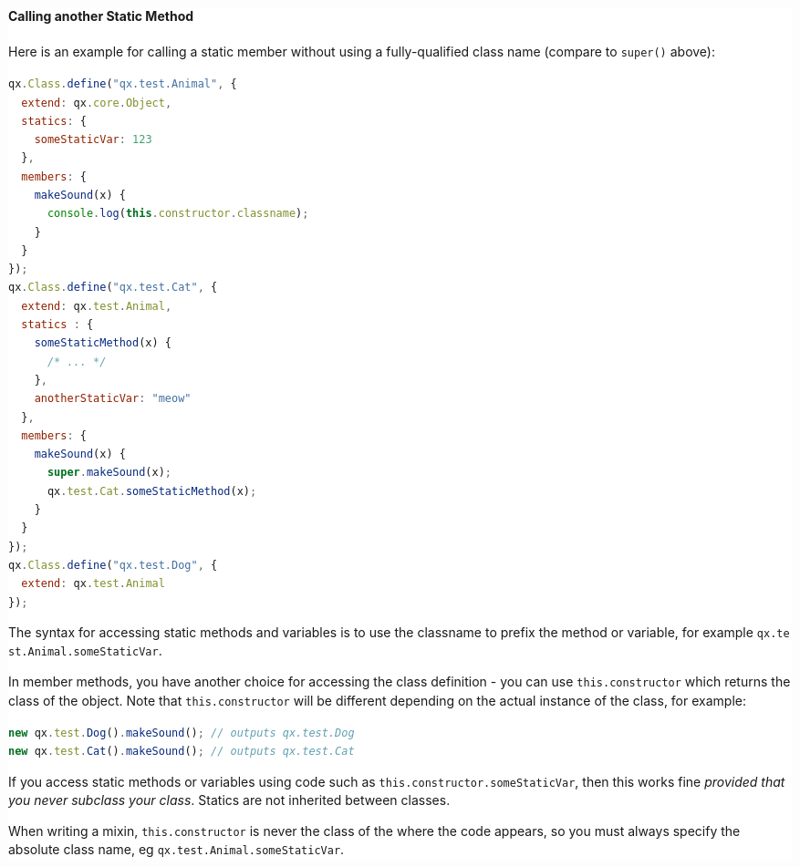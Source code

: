 #### Calling another Static Method

Here is an example for calling a static member without using a fully-qualified
class name (compare to `super()` above):

```javascript
qx.Class.define("qx.test.Animal", {
  extend: qx.core.Object,
  statics: {
    someStaticVar: 123
  },
  members: {
    makeSound(x) {
      console.log(this.constructor.classname);
    }
  }
});
qx.Class.define("qx.test.Cat", {
  extend: qx.test.Animal,
  statics : {
    someStaticMethod(x) {
      /* ... */
    },
    anotherStaticVar: "meow"
  },
  members: {
    makeSound(x) {
      super.makeSound(x);
      qx.test.Cat.someStaticMethod(x);
    }
  }
});
qx.Class.define("qx.test.Dog", {
  extend: qx.test.Animal
});

```

The syntax for accessing static methods and variables is to use the classname
to prefix the method or variable, for example `qx.test.Animal.someStaticVar`.

In member methods, you have another choice for accessing the class definition - you can 
use `this.constructor` which returns the class of the object.  Note that `this.constructor`
will be different depending on the actual instance of the class, for example:

```javascript
new qx.test.Dog().makeSound(); // outputs qx.test.Dog
new qx.test.Cat().makeSound(); // outputs qx.test.Cat
```

If you access static methods or variables using code such as `this.constructor.someStaticVar`,
then this works fine _provided that you never subclass your class_.  Statics are not
inherited between classes.

When writing a mixin, `this.constructor` is never the class of the where the code appears, 
so you must always specify the absolute class name, eg `qx.test.Animal.someStaticVar`.
